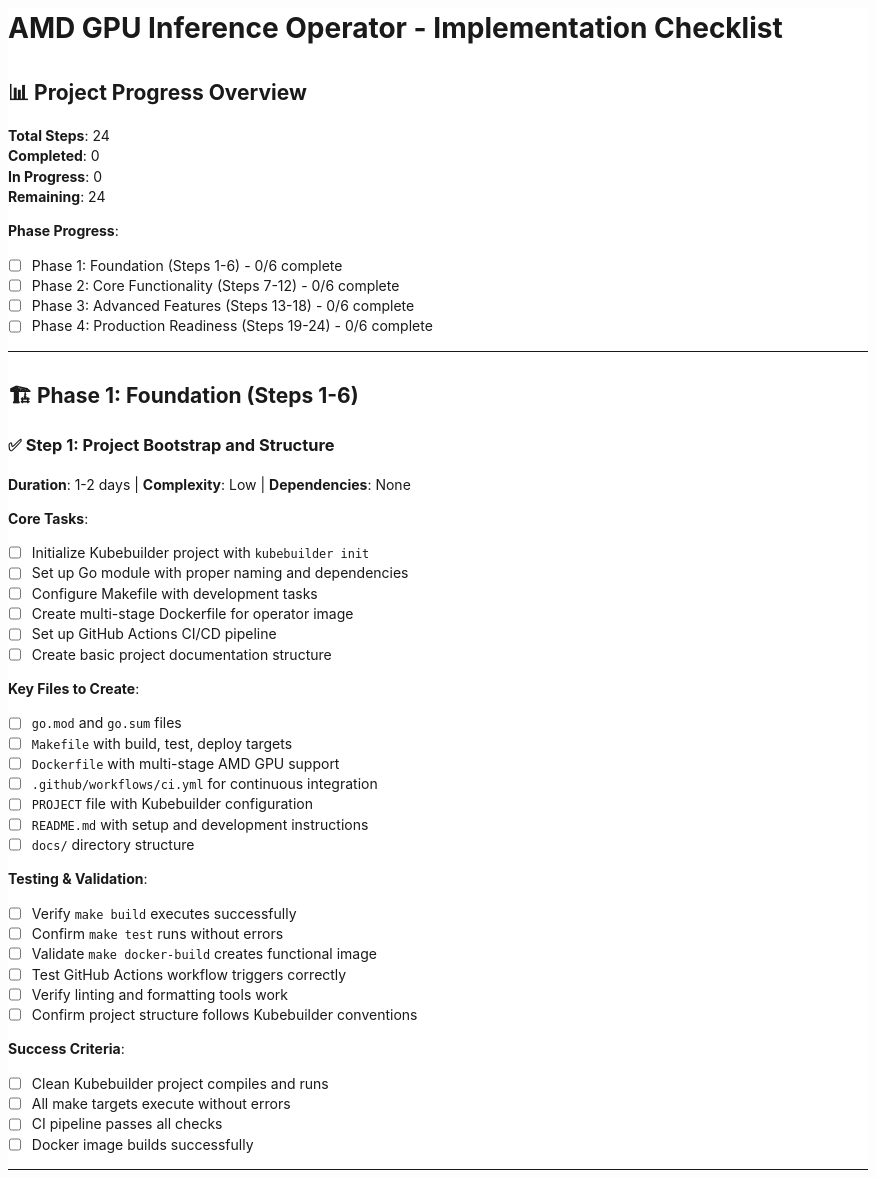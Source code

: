 # AMD GPU Inference Operator - Implementation Checklist

## 📊 Project Progress Overview

**Total Steps**: 24  
**Completed**: 0  
**In Progress**: 0  
**Remaining**: 24  

**Phase Progress**:
- [ ] Phase 1: Foundation (Steps 1-6) - 0/6 complete
- [ ] Phase 2: Core Functionality (Steps 7-12) - 0/6 complete  
- [ ] Phase 3: Advanced Features (Steps 13-18) - 0/6 complete
- [ ] Phase 4: Production Readiness (Steps 19-24) - 0/6 complete

---

## 🏗️ Phase 1: Foundation (Steps 1-6)

### ✅ Step 1: Project Bootstrap and Structure
**Duration**: 1-2 days | **Complexity**: Low | **Dependencies**: None

**Core Tasks**:
- [ ] Initialize Kubebuilder project with `kubebuilder init`
- [ ] Set up Go module with proper naming and dependencies
- [ ] Configure Makefile with development tasks
- [ ] Create multi-stage Dockerfile for operator image
- [ ] Set up GitHub Actions CI/CD pipeline
- [ ] Create basic project documentation structure

**Key Files to Create**:
- [ ] `go.mod` and `go.sum` files
- [ ] `Makefile` with build, test, deploy targets
- [ ] `Dockerfile` with multi-stage AMD GPU support
- [ ] `.github/workflows/ci.yml` for continuous integration
- [ ] `PROJECT` file with Kubebuilder configuration
- [ ] `README.md` with setup and development instructions
- [ ] `docs/` directory structure

**Testing & Validation**:
- [ ] Verify `make build` executes successfully
- [ ] Confirm `make test` runs without errors
- [ ] Validate `make docker-build` creates functional image
- [ ] Test GitHub Actions workflow triggers correctly
- [ ] Verify linting and formatting tools work
- [ ] Confirm project structure follows Kubebuilder conventions

**Success Criteria**:
- [ ] Clean Kubebuilder project compiles and runs
- [ ] All make targets execute without errors
- [ ] CI pipeline passes all checks
- [ ] Docker image builds successfully

---